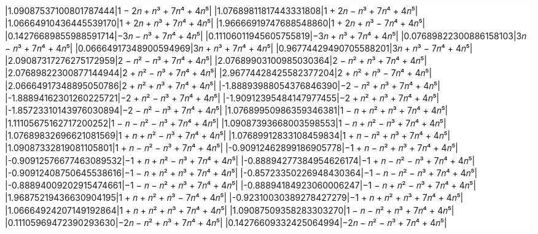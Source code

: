 |1.09087537100801787444|1 − 2𝑛 + 𝑛³ + 7𝑛⁴ + 4𝑛⁵|
|1.07689811817443331808|1 + 2𝑛 − 𝑛³ + 7𝑛⁴ + 4𝑛⁵|
|1.06664910436445539170|1 + 2𝑛 + 𝑛³ + 7𝑛⁴ + 4𝑛⁵|
|1.96666919747688548860|1 + 2𝑛 + 𝑛³ − 7𝑛⁴ + 4𝑛⁵|
|0.14276689855988591714|−3𝑛 − 𝑛³ + 7𝑛⁴ + 4𝑛⁵|
|0.11106011945605755819|−3𝑛 + 𝑛³ + 7𝑛⁴ + 4𝑛⁵|
|0.07689822300886158103|3𝑛 − 𝑛³ + 7𝑛⁴ + 4𝑛⁵|
|0.06664917348900594969|3𝑛 + 𝑛³ + 7𝑛⁴ + 4𝑛⁵|
|0.96774429490705588201|3𝑛 + 𝑛³ − 7𝑛⁴ + 4𝑛⁵|
|2.09087317276275172959|2 − 𝑛² − 𝑛³ + 7𝑛⁴ + 4𝑛⁵|
|2.07689903100985030364|2 − 𝑛² + 𝑛³ + 7𝑛⁴ + 4𝑛⁵|
|2.07689822300877144944|2 + 𝑛² − 𝑛³ + 7𝑛⁴ + 4𝑛⁵|
|2.96774428425582377204|2 + 𝑛² + 𝑛³ − 7𝑛⁴ + 4𝑛⁵|
|2.06664917348895050786|2 + 𝑛² + 𝑛³ + 7𝑛⁴ + 4𝑛⁵|
|-1.88893988054376846390|−2 − 𝑛² + 𝑛³ + 7𝑛⁴ + 4𝑛⁵|
|-1.88894162301260225721|−2 + 𝑛² − 𝑛³ + 7𝑛⁴ + 4𝑛⁵|
|-1.90912395484147977455|−2 + 𝑛² + 𝑛³ + 7𝑛⁴ + 4𝑛⁵|
|-1.85723310143976030894|−2 − 𝑛² − 𝑛³ + 7𝑛⁴ + 4𝑛⁵|
|1.07689950986359346381|1 − 𝑛 + 𝑛² + 𝑛³ + 7𝑛⁴ + 4𝑛⁵|
|1.11105675162717200252|1 − 𝑛 − 𝑛² − 𝑛³ + 7𝑛⁴ + 4𝑛⁵|
|1.09087393668003598553|1 − 𝑛 + 𝑛² − 𝑛³ + 7𝑛⁴ + 4𝑛⁵|
|1.07689832696621081569|1 + 𝑛 + 𝑛² − 𝑛³ + 7𝑛⁴ + 4𝑛⁵|
|1.07689912833108459834|1 + 𝑛 − 𝑛² + 𝑛³ + 7𝑛⁴ + 4𝑛⁵|
|1.09087332819081105801|1 + 𝑛 − 𝑛² − 𝑛³ + 7𝑛⁴ + 4𝑛⁵|
|-0.90912462899186905778|−1 + 𝑛 − 𝑛² + 𝑛³ + 7𝑛⁴ + 4𝑛⁵|
|-0.90912576677463089532|−1 + 𝑛 + 𝑛² − 𝑛³ + 7𝑛⁴ + 4𝑛⁵|
|-0.88894277384954626174|−1 + 𝑛 − 𝑛² − 𝑛³ + 7𝑛⁴ + 4𝑛⁵|
|-0.90912408750645538616|−1 − 𝑛 + 𝑛² + 𝑛³ + 7𝑛⁴ + 4𝑛⁵|
|-0.85723350226948430364|−1 − 𝑛 − 𝑛² − 𝑛³ + 7𝑛⁴ + 4𝑛⁵|
|-0.88894009202915474661|−1 − 𝑛 − 𝑛² + 𝑛³ + 7𝑛⁴ + 4𝑛⁵|
|-0.88894184923060006247|−1 − 𝑛 + 𝑛² − 𝑛³ + 7𝑛⁴ + 4𝑛⁵|
|1.96875219436630904195|1 + 𝑛 + 𝑛² + 𝑛³ − 7𝑛⁴ + 4𝑛⁵|
|-0.92310030389278427279|−1 + 𝑛 + 𝑛² + 𝑛³ + 7𝑛⁴ + 4𝑛⁵|
|1.06664924207149192864|1 + 𝑛 + 𝑛² + 𝑛³ + 7𝑛⁴ + 4𝑛⁵|
|1.09087509358283303270|1 − 𝑛 − 𝑛² + 𝑛³ + 7𝑛⁴ + 4𝑛⁵|
|0.11105969472390293630|−2𝑛 − 𝑛² + 𝑛³ + 7𝑛⁴ + 4𝑛⁵|
|0.14276609332425064994|−2𝑛 − 𝑛² − 𝑛³ + 7𝑛⁴ + 4𝑛⁵|